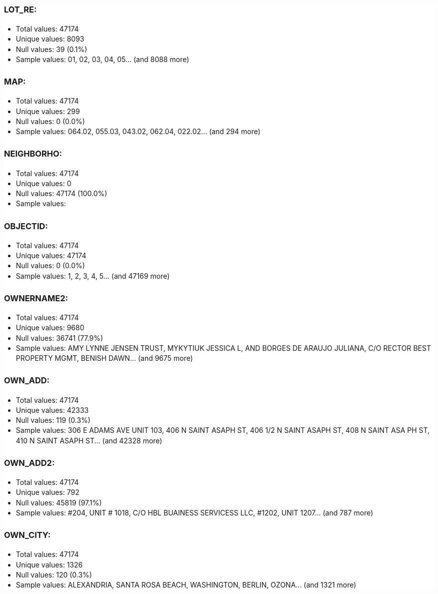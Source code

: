 ### LOT_RE:
  - Total values: 47174
  - Unique values: 8093
  - Null values: 39 (0.1%)
  - Sample values: 01, 02, 03, 04, 05... (and 8088 more)

### MAP:
  - Total values: 47174
  - Unique values: 299
  - Null values: 0 (0.0%)
  - Sample values: 064.02, 055.03, 043.02, 062.04, 022.02... (and 294 more)

### NEIGHBORHO:
  - Total values: 47174
  - Unique values: 0
  - Null values: 47174 (100.0%)
  - Sample values: 

### OBJECTID:
  - Total values: 47174
  - Unique values: 47174
  - Null values: 0 (0.0%)
  - Sample values: 1, 2, 3, 4, 5... (and 47169 more)

### OWNERNAME2:
  - Total values: 47174
  - Unique values: 9680
  - Null values: 36741 (77.9%)
  - Sample values: AMY LYNNE JENSEN TRUST, MYKYTIUK JESSICA L, AND BORGES DE ARAUJO JULIANA, C/O RECTOR BEST
 PROPERTY MGMT, BENISH DAWN... (and 9675 more)


### OWN_ADD:
  - Total values: 47174
  - Unique values: 42333
  - Null values: 119 (0.3%)
  - Sample values: 306 E ADAMS AVE UNIT 103, 406 N SAINT ASAPH ST, 406 1/2 N SAINT ASAPH ST, 408 N SAINT ASA
PH ST, 410 N SAINT ASAPH ST... (and 42328 more)


### OWN_ADD2:
  - Total values: 47174
  - Unique values: 792
  - Null values: 45819 (97.1%)
  - Sample values: #204, UNIT # 1018, C/O HBL BUAINESS SERVICESS LLC, #1202, UNIT 1207... (and 787 more)

### OWN_CITY:
  - Total values: 47174
  - Unique values: 1326
  - Null values: 120 (0.3%)
  - Sample values: ALEXANDRIA, SANTA ROSA BEACH, WASHINGTON, BERLIN, OZONA... (and 1321 more)
